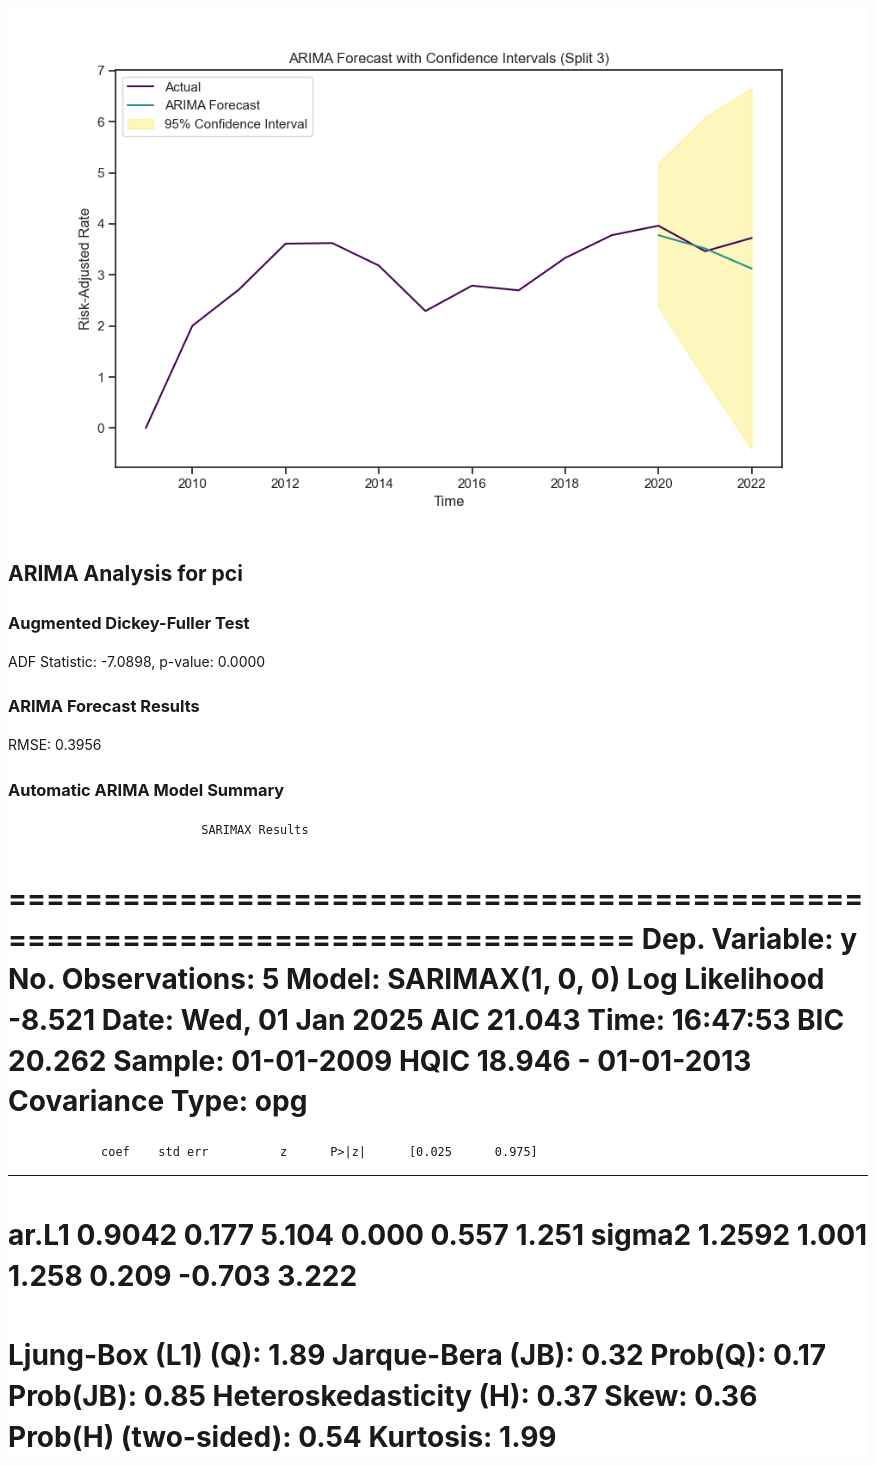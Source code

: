 ![ARIMA Forecast for aaa repair (un-ruptured, open)](./plots/arima/arima_forecast_split_3.png)

## ARIMA Analysis for pci
### Augmented Dickey-Fuller Test
ADF Statistic: -7.0898, p-value: 0.0000

### ARIMA Forecast Results
RMSE: 0.3956

### Automatic ARIMA Model Summary
                               SARIMAX Results                                
==============================================================================
Dep. Variable:                      y   No. Observations:                    5
Model:               SARIMAX(1, 0, 0)   Log Likelihood                  -8.521
Date:                Wed, 01 Jan 2025   AIC                             21.043
Time:                        16:47:53   BIC                             20.262
Sample:                    01-01-2009   HQIC                            18.946
                         - 01-01-2013                                         
Covariance Type:                  opg                                         
==============================================================================
                 coef    std err          z      P>|z|      [0.025      0.975]
------------------------------------------------------------------------------
ar.L1          0.9042      0.177      5.104      0.000       0.557       1.251
sigma2         1.2592      1.001      1.258      0.209      -0.703       3.222
===================================================================================
Ljung-Box (L1) (Q):                   1.89   Jarque-Bera (JB):                 0.32
Prob(Q):                              0.17   Prob(JB):                         0.85
Heteroskedasticity (H):               0.37   Skew:                             0.36
Prob(H) (two-sided):                  0.54   Kurtosis:                         1.99
===================================================================================
